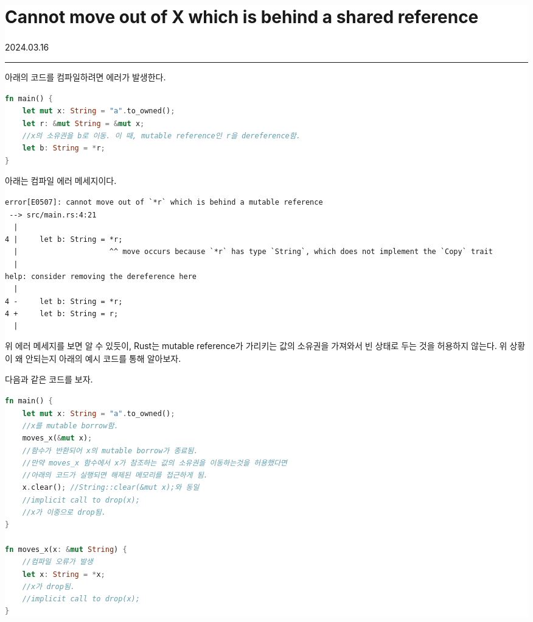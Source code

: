 # Cannot move out of X which is behind a shared reference

2024.03.16

---

아래의 코드를 컴파일하려면 에러가 발생한다.

```rust
fn main() {
    let mut x: String = "a".to_owned();
    let r: &mut String = &mut x;
    //x의 소유권을 b로 이동. 이 때, mutable reference인 r을 dereference함.
    let b: String = *r;
}
```

아래는 컴파일 에러 메세지이다.

```
error[E0507]: cannot move out of `*r` which is behind a mutable reference
 --> src/main.rs:4:21
  |
4 |     let b: String = *r;
  |                     ^^ move occurs because `*r` has type `String`, which does not implement the `Copy` trait
  |
help: consider removing the dereference here
  |
4 -     let b: String = *r;
4 +     let b: String = r;
  |
```

위 에러 메세지를 보면 알 수 있듯이, Rust는 mutable reference가 가리키는 값의 소유권을 가져와서 빈 상태로 두는 것을 허용하지 않는다.
위 상황이 왜 안되는지 아래의 예시 코드를 통해 알아보자.

다음과 같은 코드를 보자.

```rust
fn main() {
    let mut x: String = "a".to_owned();
    //x를 mutable borrow함.
    moves_x(&mut x);
    //함수가 반환되어 x의 mutable borrow가 종료됨.
    //만약 moves_x 함수에서 x가 참조하는 값의 소유권을 이동하는것을 허용했다면
    //아래의 코드가 실행되면 해제된 메모리를 접근하게 됨.
    x.clear(); //String::clear(&mut x);와 동일
    //implicit call to drop(x);
    //x가 이중으로 drop됨.
}

fn moves_x(x: &mut String) {
    //컴파일 오류가 발생
    let x: String = *x;
    //x가 drop됨.
    //implicit call to drop(x);
}
```
